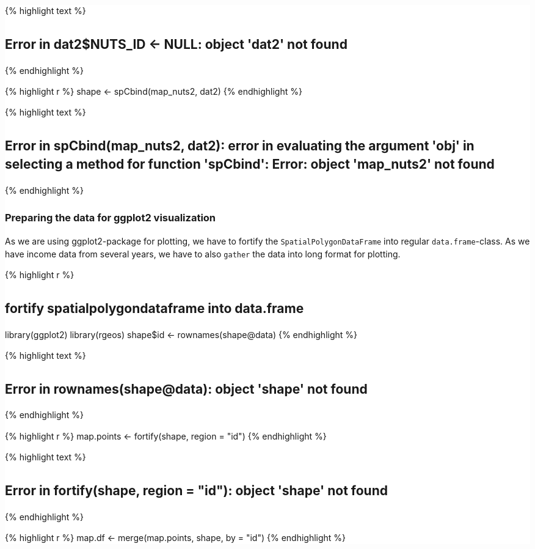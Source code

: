 

{% highlight text %}
## Error in dat2$NUTS_ID <- NULL: object 'dat2' not found
{% endhighlight %}



{% highlight r %}
shape <- spCbind(map_nuts2, dat2)
{% endhighlight %}



{% highlight text %}
## Error in spCbind(map_nuts2, dat2): error in evaluating the argument 'obj' in selecting a method for function 'spCbind': Error: object 'map_nuts2' not found
{% endhighlight %}

### Preparing the data for ggplot2 visualization

As we are using ggplot2-package for plotting, we have to fortify the `SpatialPolygonDataFrame` into regular `data.frame`-class. As we have income data from several years, we have to also `gather` the data into long format for plotting.


{% highlight r %}
## fortify spatialpolygondataframe into data.frame
library(ggplot2)
library(rgeos)
shape$id <- rownames(shape@data)
{% endhighlight %}



{% highlight text %}
## Error in rownames(shape@data): object 'shape' not found
{% endhighlight %}



{% highlight r %}
map.points <- fortify(shape, region = "id")
{% endhighlight %}



{% highlight text %}
## Error in fortify(shape, region = "id"): object 'shape' not found
{% endhighlight %}



{% highlight r %}
map.df <- merge(map.points, shape, by = "id")
{% endhighlight %}
